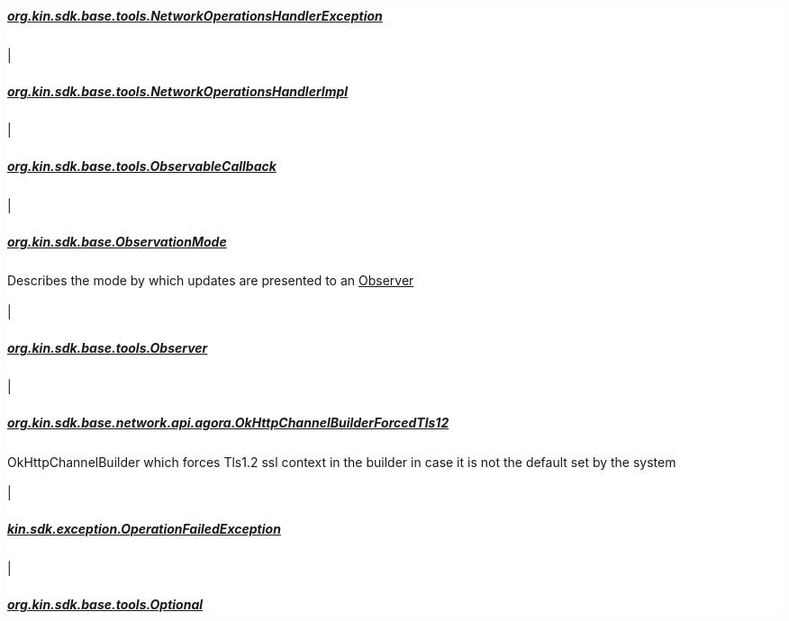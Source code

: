 ##### [org.kin.sdk.base.tools.NetworkOperationsHandlerException](../org.kin.sdk.base.tools/-network-operations-handler-exception/index.md)


|

##### [org.kin.sdk.base.tools.NetworkOperationsHandlerImpl](../org.kin.sdk.base.tools/-network-operations-handler-impl/index.md)


|

##### [org.kin.sdk.base.tools.ObservableCallback](../org.kin.sdk.base.tools/-observable-callback/index.md)


|

##### [org.kin.sdk.base.ObservationMode](../org.kin.sdk.base/-observation-mode/index.md)

Describes the mode by which updates are
presented to an [Observer](../org.kin.sdk.base.tools/-observer/index.md)


|

##### [org.kin.sdk.base.tools.Observer](../org.kin.sdk.base.tools/-observer/index.md)


|

##### [org.kin.sdk.base.network.api.agora.OkHttpChannelBuilderForcedTls12](../org.kin.sdk.base.network.api.agora/-ok-http-channel-builder-forced-tls12/index.md)

OkHttpChannelBuilder which forces Tls1.2 ssl context in the builder in case it is not the default set by the system


|

##### [kin.sdk.exception.OperationFailedException](../kin.sdk.exception/-operation-failed-exception/index.md)


|

##### [org.kin.sdk.base.tools.Optional](../org.kin.sdk.base.tools/-optional/index.md)


